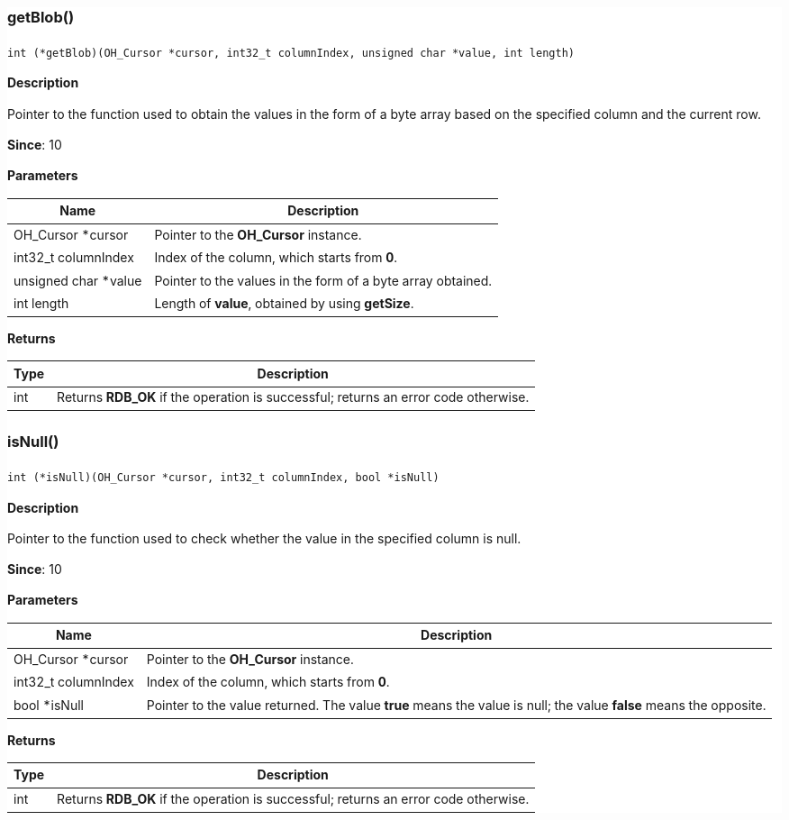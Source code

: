 ### getBlob()

```
int (*getBlob)(OH_Cursor *cursor, int32_t columnIndex, unsigned char *value, int length)
```

**Description**

Pointer to the function used to obtain the values in the form of a byte array based on the specified column and the current row.

**Since**: 10


**Parameters**

| Name              | Description                                                        |
| -------------------- | ------------------------------------------------------------ |
| OH_Cursor *cursor    | Pointer to the **OH_Cursor** instance.                                 |
| int32_t columnIndex  | Index of the column, which starts from **0**.                   |
| unsigned char *value | Pointer to the values in the form of a byte array obtained.|
| int length           | Length of **value**, obtained by using **getSize**.|

**Returns**

| Type| Description                                      |
| ---- | ------------------------------------------ |
| int  | Returns **RDB_OK** if the operation is successful; returns an error code otherwise.|

### isNull()

```
int (*isNull)(OH_Cursor *cursor, int32_t columnIndex, bool *isNull)
```

**Description**

Pointer to the function used to check whether the value in the specified column is null.

**Since**: 10


**Parameters**

| Name             | Description                                                        |
| ------------------- | ------------------------------------------------------------ |
| OH_Cursor *cursor   | Pointer to the **OH_Cursor** instance.                                 |
| int32_t columnIndex | Index of the column, which starts from **0**.                   |
| bool *isNull        | Pointer to the value returned. The value **true** means the value is null; the value **false** means the opposite.|

**Returns**

| Type| Description                                      |
| ---- | ------------------------------------------ |
| int  | Returns **RDB_OK** if the operation is successful; returns an error code otherwise.|
